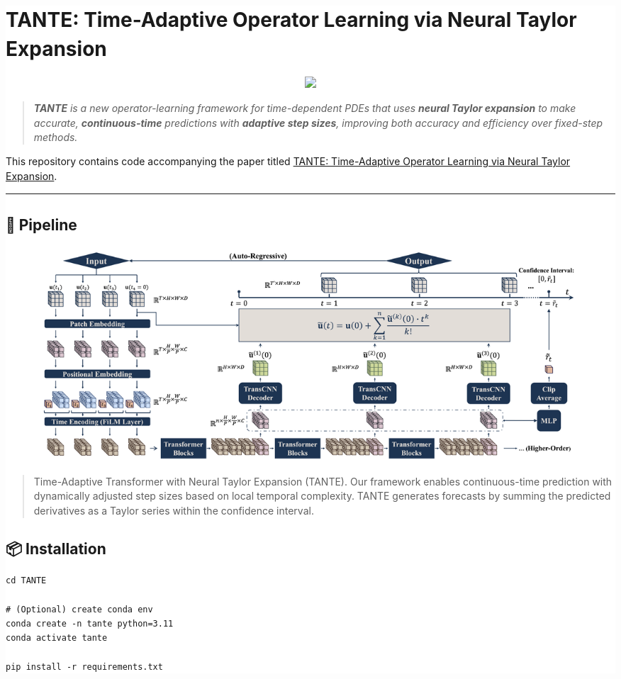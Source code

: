 
# TANTE: Time-Adaptive Operator Learning via Neural Taylor Expansion

<p align="center"> <img src="docs/video.gif" width="99%"> </p>

> ***TANTE** is a new operator-learning framework for time-dependent PDEs that uses **neural Taylor expansion** to make accurate, **continuous-time** predictions with **adaptive step sizes**, improving both accuracy and efficiency over fixed-step methods.*

This repository contains code accompanying the paper titled [TANTE: Time-Adaptive Operator Learning via Neural Taylor Expansion](https://arxiv.org/abs/2502.08574v3).

---
## 🧱 Pipeline

<p align="center"> <img src="docs/tante_pipeline.png" width="88%"> </p>

> Time-Adaptive Transformer with Neural Taylor Expansion (TANTE). Our framework enables continuous-time prediction with dynamically adjusted step sizes based on local temporal complexity. TANTE generates forecasts by summing the predicted derivatives as a Taylor series within the confidence interval.


## 📦 Installation
```angular2html
cd TANTE

# (Optional) create conda env
conda create -n tante python=3.11
conda activate tante

pip install -r requirements.txt
```
